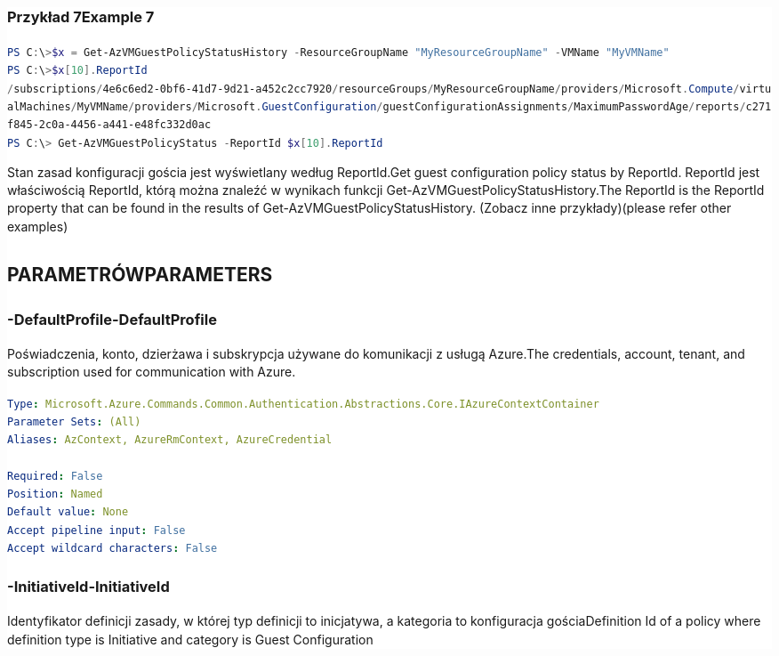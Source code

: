### <span data-ttu-id="ee5b1-130">Przykład 7</span><span class="sxs-lookup"><span data-stu-id="ee5b1-130">Example 7</span></span>
```powershell
PS C:\>$x = Get-AzVMGuestPolicyStatusHistory -ResourceGroupName "MyResourceGroupName" -VMName "MyVMName"
PS C:\>$x[10].ReportId
/subscriptions/4e6c6ed2-0bf6-41d7-9d21-a452c2cc7920/resourceGroups/MyResourceGroupName/providers/Microsoft.Compute/virtualMachines/MyVMName/providers/Microsoft.GuestConfiguration/guestConfigurationAssignments/MaximumPasswordAge/reports/c271f845-2c0a-4456-a441-e48fc332d0ac
PS C:\> Get-AzVMGuestPolicyStatus -ReportId $x[10].ReportId
```

<span data-ttu-id="ee5b1-131">Stan zasad konfiguracji gościa jest wyświetlany według ReportId.</span><span class="sxs-lookup"><span data-stu-id="ee5b1-131">Get guest configuration policy status by ReportId.</span></span>
<span data-ttu-id="ee5b1-132">ReportId jest właściwością ReportId, którą można znaleźć w wynikach funkcji Get-AzVMGuestPolicyStatusHistory.</span><span class="sxs-lookup"><span data-stu-id="ee5b1-132">The ReportId is the ReportId property that can be found in the results of Get-AzVMGuestPolicyStatusHistory.</span></span> <span data-ttu-id="ee5b1-133">(Zobacz inne przykłady)</span><span class="sxs-lookup"><span data-stu-id="ee5b1-133">(please refer other examples)</span></span>

## <span data-ttu-id="ee5b1-134">PARAMETRÓW</span><span class="sxs-lookup"><span data-stu-id="ee5b1-134">PARAMETERS</span></span>

### <span data-ttu-id="ee5b1-135">-DefaultProfile</span><span class="sxs-lookup"><span data-stu-id="ee5b1-135">-DefaultProfile</span></span>
<span data-ttu-id="ee5b1-136">Poświadczenia, konto, dzierżawa i subskrypcja używane do komunikacji z usługą Azure.</span><span class="sxs-lookup"><span data-stu-id="ee5b1-136">The credentials, account, tenant, and subscription used for communication with Azure.</span></span>

```yaml
Type: Microsoft.Azure.Commands.Common.Authentication.Abstractions.Core.IAzureContextContainer
Parameter Sets: (All)
Aliases: AzContext, AzureRmContext, AzureCredential

Required: False
Position: Named
Default value: None
Accept pipeline input: False
Accept wildcard characters: False
```

### <span data-ttu-id="ee5b1-137">-InitiativeId</span><span class="sxs-lookup"><span data-stu-id="ee5b1-137">-InitiativeId</span></span>
<span data-ttu-id="ee5b1-138">Identyfikator definicji zasady, w której typ definicji to inicjatywa, a kategoria to konfiguracja gościa</span><span class="sxs-lookup"><span data-stu-id="ee5b1-138">Definition Id of a policy where definition type is Initiative and category is Guest Configuration</span></span>
